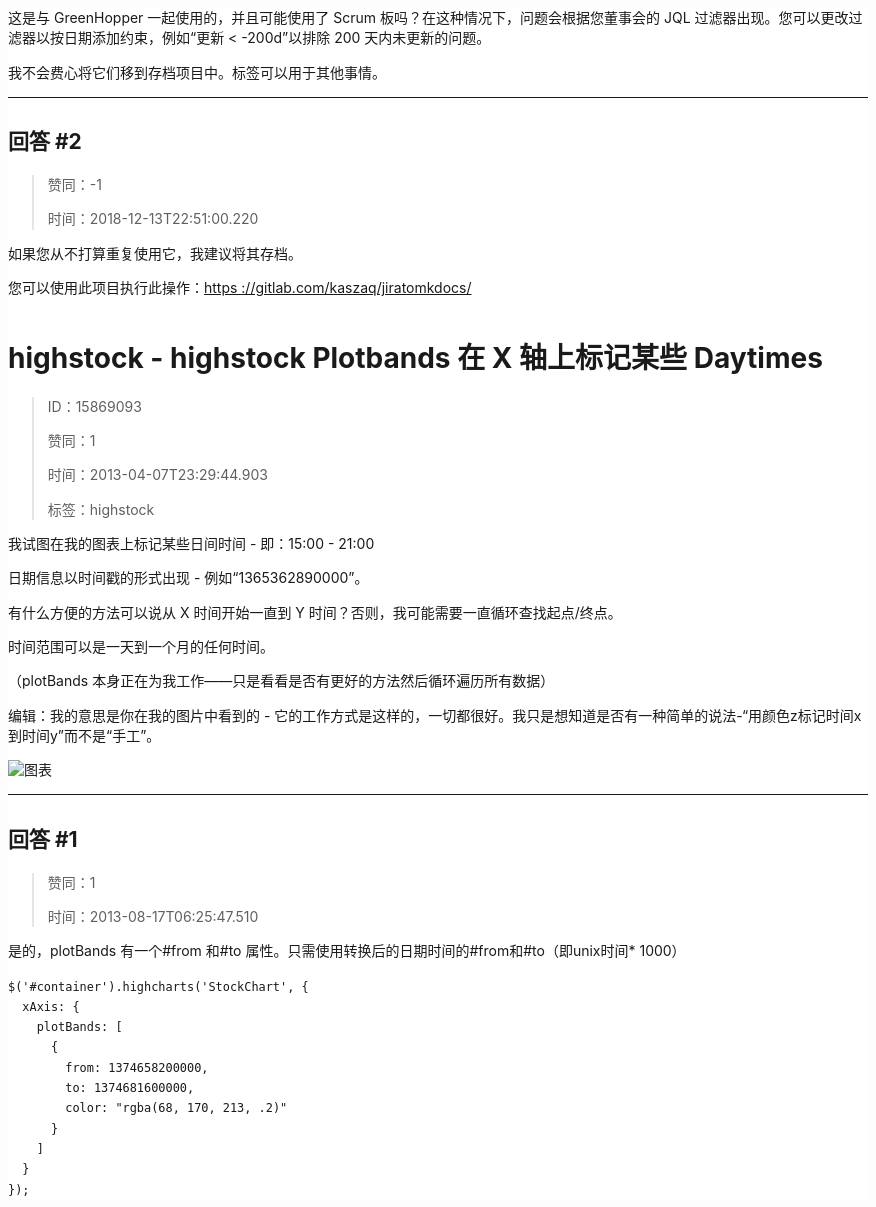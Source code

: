 这是与 GreenHopper 一起使用的，并且可能使用了 Scrum 板吗？在这种情况下，问题会根据您董事会的 JQL 过滤器出现。您可以更改过滤器以按日期添加约束，例如“更新 < -200d”以排除 200 天内未更新的问题。

我不会费心将它们移到存档项目中。标签可以用于其他事情。

* * *

## 回答 #2

> 赞同：-1
> 
> 时间：2018-12-13T22:51:00.220

如果您从不打算重复使用它，我建议将其存档。

您可以使用此项目执行此操作：[https ://gitlab.com/kaszaq/jiratomkdocs/](https://gitlab.com/kaszaq/jiratomkdocs/)

# highstock - highstock Plotbands 在 X 轴上标记某些 Daytimes

> ID：15869093
> 
> 赞同：1
> 
> 时间：2013-04-07T23:29:44.903
> 
> 标签：highstock

我试图在我的图表上标记某些日间时间 - 即：15:00 - 21:00

日期信息以时间戳的形式出现 - 例如“1365362890000”。

有什么方便的方法可以说从 X 时间开始一直到 Y 时间？否则，我可能需要一直循环查找起点/终点。

时间范围可以是一天到一个月的任何时间。

（plotBands 本身正在为我工​​作——只是看看是否有更好的方法然后循环遍历所有数据）

编辑：我的意思是你在我的图片中看到的 - 它的工作方式是这样的，一切都很好。我只是想知道是否有一种简单的说法-“用颜色z标记时间x到时间y”而不是“手工”。

![图表](https://i.imgur.com/K6FLsq5.png)

* * *

## 回答 #1

> 赞同：1
> 
> 时间：2013-08-17T06:25:47.510

是的，plotBands 有一个#from 和#to 属性。只需使用转换后的日期时间的#from和#to（即unix时间* 1000）

```
$('#container').highcharts('StockChart', {
  xAxis: {
    plotBands: [
      {
        from: 1374658200000,
        to: 1374681600000,
        color: "rgba(68, 170, 213, .2)"
      }
    ]
  }
}); 
```
